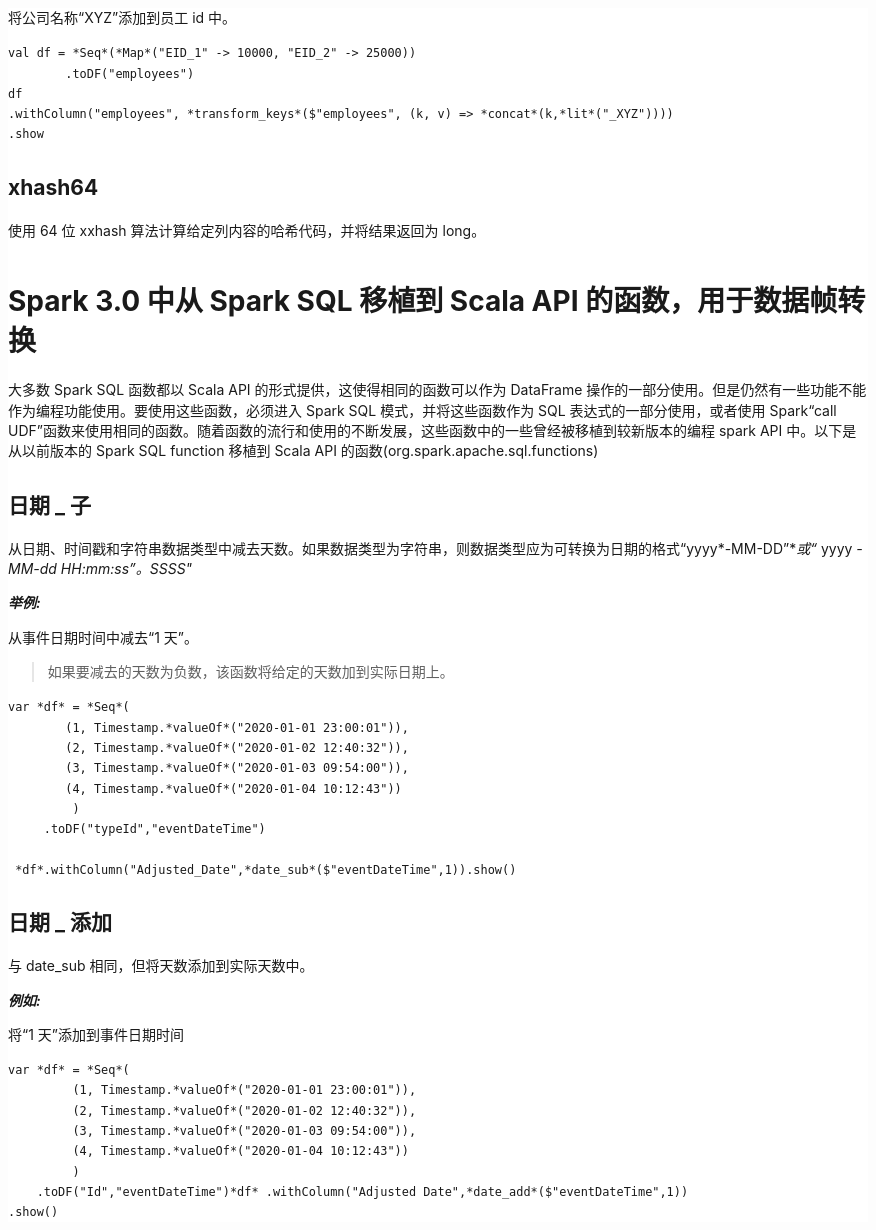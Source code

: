 将公司名称“XYZ”添加到员工 id 中。

```
val df = *Seq*(*Map*("EID_1" -> 10000, "EID_2" -> 25000))
        .toDF("employees")
df
.withColumn("employees", *transform_keys*($"employees", (k, v) => *concat*(k,*lit*("_XYZ"))))
.show
```

## **xhash64**

使用 64 位 xxhash 算法计算给定列内容的哈希代码，并将结果返回为 long。

# **Spark 3.0 中从 Spark SQL 移植到 Scala API 的函数，用于数据帧转换**

大多数 Spark SQL 函数都以 Scala API 的形式提供，这使得相同的函数可以作为 DataFrame 操作的一部分使用。但是仍然有一些功能不能作为编程功能使用。要使用这些函数，必须进入 Spark SQL 模式，并将这些函数作为 SQL 表达式的一部分使用，或者使用 Spark“call UDF”函数来使用相同的函数。随着函数的流行和使用的不断发展，这些函数中的一些曾经被移植到较新版本的编程 spark API 中。以下是从以前版本的 Spark SQL function 移植到 Scala API 的函数(org.spark.apache.sql.functions)

## **日期 _ 子**

从日期、时间戳和字符串数据类型中减去天数。如果数据类型为字符串，则数据类型应为可转换为日期的格式“yyyy*-MM-DD”**或“* yyyy *-MM-dd HH:mm:ss”。SSSS"*

***举例:***

从事件日期时间中减去“1 天”。

> 如果要减去的天数为负数，该函数将给定的天数加到实际日期上。

```
var *df* = *Seq*(
        (1, Timestamp.*valueOf*("2020-01-01 23:00:01")),
        (2, Timestamp.*valueOf*("2020-01-02 12:40:32")),
        (3, Timestamp.*valueOf*("2020-01-03 09:54:00")),
        (4, Timestamp.*valueOf*("2020-01-04 10:12:43"))
         )
     .toDF("typeId","eventDateTime")

 *df*.withColumn("Adjusted_Date",*date_sub*($"eventDateTime",1)).show()
```

## **日期 _ 添加**

与 date_sub 相同，但将天数添加到实际天数中。

***例如:***

将“1 天”添加到事件日期时间

```
var *df* = *Seq*(
         (1, Timestamp.*valueOf*("2020-01-01 23:00:01")),
         (2, Timestamp.*valueOf*("2020-01-02 12:40:32")),
         (3, Timestamp.*valueOf*("2020-01-03 09:54:00")),
         (4, Timestamp.*valueOf*("2020-01-04 10:12:43"))
         )
    .toDF("Id","eventDateTime")*df* .withColumn("Adjusted Date",*date_add*($"eventDateTime",1))
.show()
```
